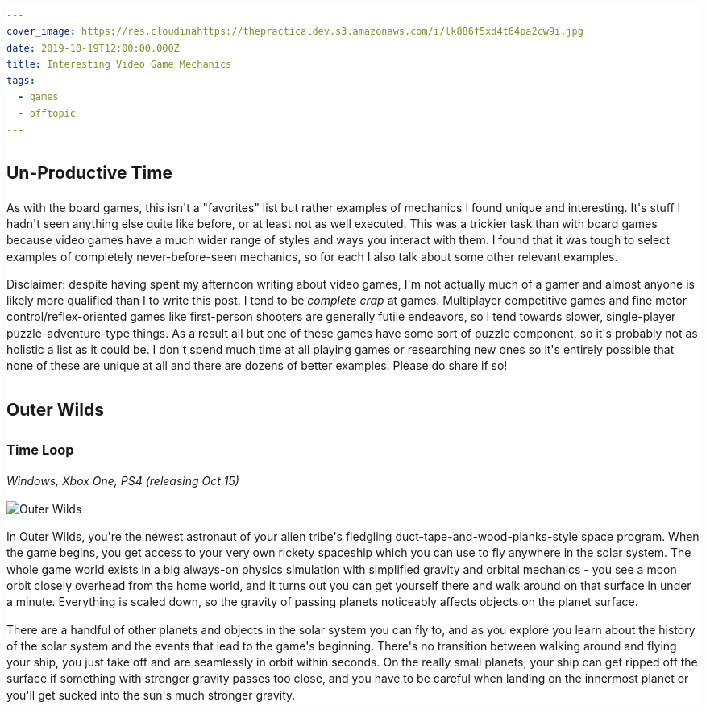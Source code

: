 ```yaml
---
cover_image: https://res.cloudinahttps://thepracticaldev.s3.amazonaws.com/i/lk886f5xd4t64pa2cw9i.jpg
date: 2019-10-19T12:00:00.000Z
title: Interesting Video Game Mechanics
tags:
  - games
  - offtopic
---
```


## Un-Productive Time

As with the board games, this isn't a "favorites" list but rather examples of mechanics I found unique and interesting. It's stuff I hadn't seen anything else quite like before, or at least not as well executed. This was a trickier task than with board games because video games have a much wider range of styles and ways you interact with them. I found that it was tough to select examples of completely never-before-seen mechanics, so for each I also talk about some other relevant examples.

Disclaimer: despite having spent my afternoon writing about video games, I'm not actually much of a gamer and almost anyone is likely more qualified than I to write this post. I tend to be _complete crap_ at games. Multiplayer competitive games and fine motor control/reflex-oriented games like first-person shooters are generally futile endeavors, so I tend towards slower, single-player puzzle-adventure-type things. As a result all but one of these games have some sort of puzzle component, so it's probably not as holistic a list as it could be. I don't spend much time at all playing games or researching new ones so it's entirely possible that none of these are unique at all and there are dozens of better examples. Please do share if so!

## Outer Wilds

### Time Loop

_Windows, Xbox One, PS4 (releasing Oct 15)_

![Outer Wilds](https://cdn.player.one/sites/player.one/files/styles/scale_lg/public/2019/06/06/outer-wilds-level-design.jpg)

In [Outer Wilds](http://www.mobiusdigitalgames.com/outer-wilds.html), you're the newest astronaut of your alien tribe's fledgling duct-tape-and-wood-planks-style space program. When the game begins, you get access to your very own rickety spaceship which you can use to fly anywhere in the solar system. The whole game world exists in a big always-on physics simulation with simplified gravity and orbital mechanics - you see a moon orbit closely overhead from the home world, and it turns out you can get yourself there and walk around on that surface in under a minute. Everything is scaled down, so the gravity of passing planets noticeably affects objects on the planet surface.

There are a handful of other planets and objects in the solar system you can fly to, and as you explore you learn about the history of the solar system and the events that lead to the game's beginning. There's no transition between walking around and flying your ship, you just take off and are seamlessly in orbit within seconds. On the really small planets, your ship can get ripped off the surface if something with stronger gravity passes too close, and you have to be careful when landing on the innermost planet or you'll get sucked into the sun's much stronger gravity.
